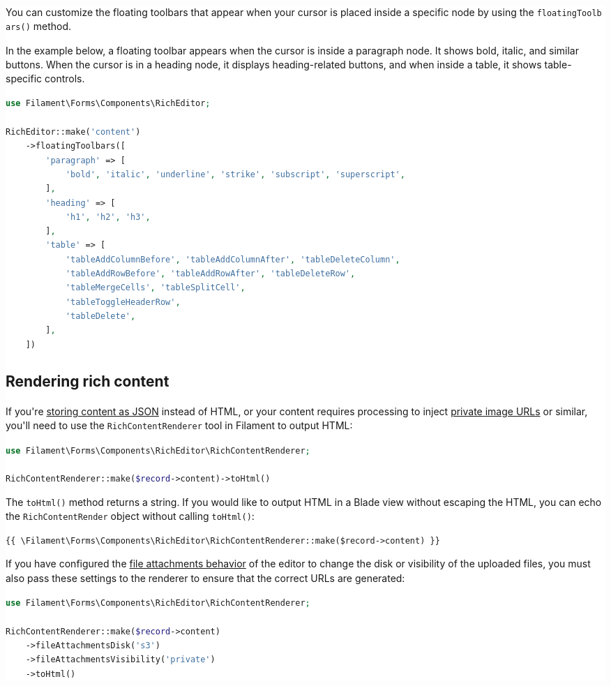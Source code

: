 You can customize the floating toolbars that appear when your cursor is placed inside a specific node by using the `floatingToolbars()` method.

In the example below, a floating toolbar appears when the cursor is inside a paragraph node. It shows bold, italic, and similar buttons. When the cursor is in a heading node, it displays heading-related buttons, and when inside a table, it shows table-specific controls.

```php
use Filament\Forms\Components\RichEditor;

RichEditor::make('content')
    ->floatingToolbars([
        'paragraph' => [
            'bold', 'italic', 'underline', 'strike', 'subscript', 'superscript',
        ],
        'heading' => [
            'h1', 'h2', 'h3',
        ],
        'table' => [
            'tableAddColumnBefore', 'tableAddColumnAfter', 'tableDeleteColumn',
            'tableAddRowBefore', 'tableAddRowAfter', 'tableDeleteRow',
            'tableMergeCells', 'tableSplitCell',
            'tableToggleHeaderRow',
            'tableDelete',
        ],
    ])
```

## Rendering rich content

If you're [storing content as JSON](#storing-content-as-json) instead of HTML, or your content requires processing to inject [private image URLs](#using-private-images-in-the-editor) or similar, you'll need to use the `RichContentRenderer` tool in Filament to output HTML:

```php
use Filament\Forms\Components\RichEditor\RichContentRenderer;

RichContentRenderer::make($record->content)->toHtml()
```

The `toHtml()` method returns a string. If you would like to output HTML in a Blade view without escaping the HTML, you can echo the `RichContentRender` object without calling `toHtml()`:

```blade
{{ \Filament\Forms\Components\RichEditor\RichContentRenderer::make($record->content) }}
```

If you have configured the [file attachments behavior](#uploading-images-to-the-editor) of the editor to change the disk or visibility of the uploaded files, you must also pass these settings to the renderer to ensure that the correct URLs are generated:

```php
use Filament\Forms\Components\RichEditor\RichContentRenderer;

RichContentRenderer::make($record->content)
    ->fileAttachmentsDisk('s3')
    ->fileAttachmentsVisibility('private')
    ->toHtml()
```
